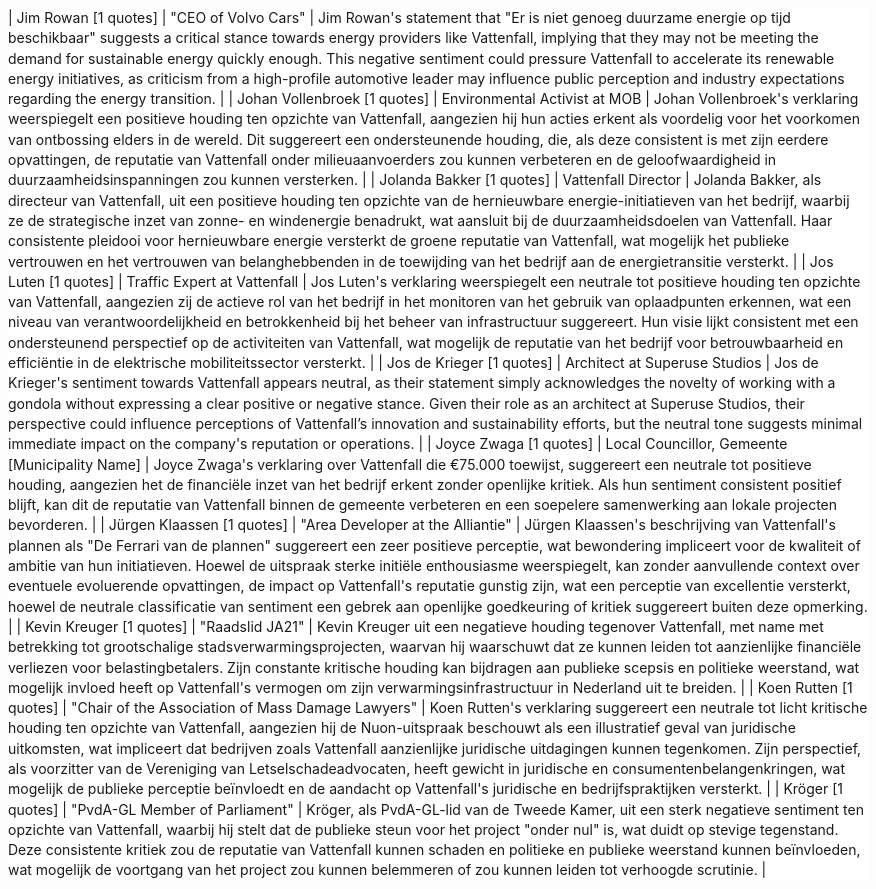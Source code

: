 | Jim Rowan [1 quotes] | "CEO of Volvo Cars" | Jim Rowan's statement that "Er is niet genoeg duurzame energie op tijd beschikbaar" suggests a critical stance towards energy providers like Vattenfall, implying that they may not be meeting the demand for sustainable energy quickly enough. This negative sentiment could pressure Vattenfall to accelerate its renewable energy initiatives, as criticism from a high-profile automotive leader may influence public perception and industry expectations regarding the energy transition. |
| Johan Vollenbroek [1 quotes] | Environmental Activist at MOB | Johan Vollenbroek's verklaring weerspiegelt een positieve houding ten opzichte van Vattenfall, aangezien hij hun acties erkent als voordelig voor het voorkomen van ontbossing elders in de wereld. Dit suggereert een ondersteunende houding, die, als deze consistent is met zijn eerdere opvattingen, de reputatie van Vattenfall onder milieuaanvoerders zou kunnen verbeteren en de geloofwaardigheid in duurzaamheidsinspanningen zou kunnen versterken. |
| Jolanda Bakker [1 quotes] | Vattenfall Director | Jolanda Bakker, als directeur van Vattenfall, uit een positieve houding ten opzichte van de hernieuwbare energie-initiatieven van het bedrijf, waarbij ze de strategische inzet van zonne- en windenergie benadrukt, wat aansluit bij de duurzaamheidsdoelen van Vattenfall. Haar consistente pleidooi voor hernieuwbare energie versterkt de groene reputatie van Vattenfall, wat mogelijk het publieke vertrouwen en het vertrouwen van belanghebbenden in de toewijding van het bedrijf aan de energietransitie versterkt. |
| Jos Luten [1 quotes] | Traffic Expert at Vattenfall | Jos Luten's verklaring weerspiegelt een neutrale tot positieve houding ten opzichte van Vattenfall, aangezien zij de actieve rol van het bedrijf in het monitoren van het gebruik van oplaadpunten erkennen, wat een niveau van verantwoordelijkheid en betrokkenheid bij het beheer van infrastructuur suggereert. Hun visie lijkt consistent met een ondersteunend perspectief op de activiteiten van Vattenfall, wat mogelijk de reputatie van het bedrijf voor betrouwbaarheid en efficiëntie in de elektrische mobiliteitssector versterkt. |
| Jos de Krieger [1 quotes] | Architect at Superuse Studios | Jos de Krieger's sentiment towards Vattenfall appears neutral, as their statement simply acknowledges the novelty of working with a gondola without expressing a clear positive or negative stance. Given their role as an architect at Superuse Studios, their perspective could influence perceptions of Vattenfall’s innovation and sustainability efforts, but the neutral tone suggests minimal immediate impact on the company's reputation or operations. |
| Joyce Zwaga [1 quotes] | Local Councillor, Gemeente [Municipality Name] | Joyce Zwaga's verklaring over Vattenfall die €75.000 toewijst, suggereert een neutrale tot positieve houding, aangezien het de financiële inzet van het bedrijf erkent zonder openlijke kritiek. Als hun sentiment consistent positief blijft, kan dit de reputatie van Vattenfall binnen de gemeente verbeteren en een soepelere samenwerking aan lokale projecten bevorderen. |
| Jürgen Klaassen [1 quotes] | "Area Developer at the Alliantie" | Jürgen Klaassen's beschrijving van Vattenfall's plannen als "De Ferrari van de plannen" suggereert een zeer positieve perceptie, wat bewondering impliceert voor de kwaliteit of ambitie van hun initiatieven. Hoewel de uitspraak sterke initiële enthousiasme weerspiegelt, kan zonder aanvullende context over eventuele evoluerende opvattingen, de impact op Vattenfall's reputatie gunstig zijn, wat een perceptie van excellentie versterkt, hoewel de neutrale classificatie van sentiment een gebrek aan openlijke goedkeuring of kritiek suggereert buiten deze opmerking. |
| Kevin Kreuger [1 quotes] | "Raadslid JA21" | Kevin Kreuger uit een negatieve houding tegenover Vattenfall, met name met betrekking tot grootschalige stadsverwarmingsprojecten, waarvan hij waarschuwt dat ze kunnen leiden tot aanzienlijke financiële verliezen voor belastingbetalers. Zijn constante kritische houding kan bijdragen aan publieke scepsis en politieke weerstand, wat mogelijk invloed heeft op Vattenfall's vermogen om zijn verwarmingsinfrastructuur in Nederland uit te breiden. |
| Koen Rutten [1 quotes] | "Chair of the Association of Mass Damage Lawyers" | Koen Rutten's verklaring suggereert een neutrale tot licht kritische houding ten opzichte van Vattenfall, aangezien hij de Nuon-uitspraak beschouwt als een illustratief geval van juridische uitkomsten, wat impliceert dat bedrijven zoals Vattenfall aanzienlijke juridische uitdagingen kunnen tegenkomen. Zijn perspectief, als voorzitter van de Vereniging van Letselschadeadvocaten, heeft gewicht in juridische en consumentenbelangenkringen, wat mogelijk de publieke perceptie beïnvloedt en de aandacht op Vattenfall's juridische en bedrijfspraktijken versterkt. |
| Kröger [1 quotes] | "PvdA-GL Member of Parliament" | Kröger, als PvdA-GL-lid van de Tweede Kamer, uit een sterk negatieve sentiment ten opzichte van Vattenfall, waarbij hij stelt dat de publieke steun voor het project "onder nul" is, wat duidt op stevige tegenstand. Deze consistente kritiek zou de reputatie van Vattenfall kunnen schaden en politieke en publieke weerstand kunnen beïnvloeden, wat mogelijk de voortgang van het project zou kunnen belemmeren of zou kunnen leiden tot verhoogde scrutinie. |